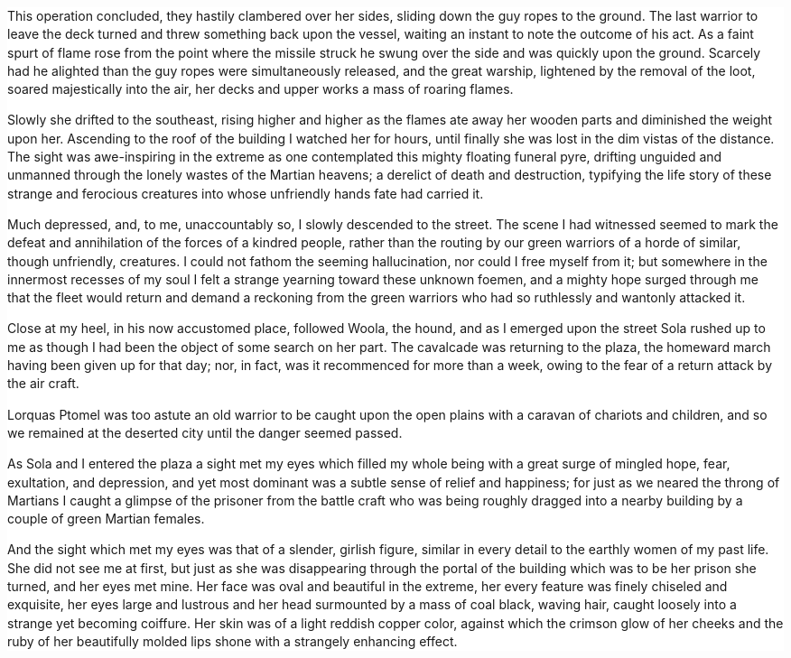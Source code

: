 This operation concluded, they hastily clambered over her sides,
sliding down the guy ropes to the ground.  The last warrior to leave
the deck turned and threw something back upon the vessel, waiting an
instant to note the outcome of his act.  As a faint spurt of flame rose
from the point where the missile struck he swung over the side and was
quickly upon the ground.  Scarcely had he alighted than the guy ropes
were simultaneously released, and the great warship, lightened by the
removal of the loot, soared majestically into the air, her decks and
upper works a mass of roaring flames.

Slowly she drifted to the southeast, rising higher and higher as the
flames ate away her wooden parts and diminished the weight upon her.
Ascending to the roof of the building I watched her for hours, until
finally she was lost in the dim vistas of the distance.  The sight was
awe-inspiring in the extreme as one contemplated this mighty floating
funeral pyre, drifting unguided and unmanned through the lonely wastes
of the Martian heavens; a derelict of death and destruction, typifying
the life story of these strange and ferocious creatures into whose
unfriendly hands fate had carried it.

Much depressed, and, to me, unaccountably so, I slowly descended to the
street.  The scene I had witnessed seemed to mark the defeat and
annihilation of the forces of a kindred people, rather than the routing
by our green warriors of a horde of similar, though unfriendly,
creatures.  I could not fathom the seeming hallucination, nor could I
free myself from it; but somewhere in the innermost recesses of my soul
I felt a strange yearning toward these unknown foemen, and a mighty
hope surged through me that the fleet would return and demand a
reckoning from the green warriors who had so ruthlessly and wantonly
attacked it.

Close at my heel, in his now accustomed place, followed Woola, the
hound, and as I emerged upon the street Sola rushed up to me as though
I had been the object of some search on her part.  The cavalcade was
returning to the plaza, the homeward march having been given up for
that day; nor, in fact, was it recommenced for more than a week, owing
to the fear of a return attack by the air craft.

Lorquas Ptomel was too astute an old warrior to be caught upon the open
plains with a caravan of chariots and children, and so we remained at
the deserted city until the danger seemed passed.

As Sola and I entered the plaza a sight met my eyes which filled my
whole being with a great surge of mingled hope, fear, exultation, and
depression, and yet most dominant was a subtle sense of relief and
happiness; for just as we neared the throng of Martians I caught a
glimpse of the prisoner from the battle craft who was being roughly
dragged into a nearby building by a couple of green Martian females.

And the sight which met my eyes was that of a slender, girlish figure,
similar in every detail to the earthly women of my past life.  She did
not see me at first, but just as she was disappearing through the
portal of the building which was to be her prison she turned, and her
eyes met mine.  Her face was oval and beautiful in the extreme, her
every feature was finely chiseled and exquisite, her eyes large and
lustrous and her head surmounted by a mass of coal black, waving hair,
caught loosely into a strange yet becoming coiffure.  Her skin was of a
light reddish copper color, against which the crimson glow of her
cheeks and the ruby of her beautifully molded lips shone with a
strangely enhancing effect.
